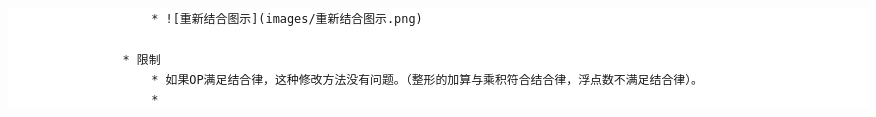                         * ![重新结合图示](images/重新结合图示.png)

                    * 限制
                        * 如果OP满足结合律，这种修改方法没有问题。（整形的加算与乘积符合结合律，浮点数不满足结合律）。
                        * 
                